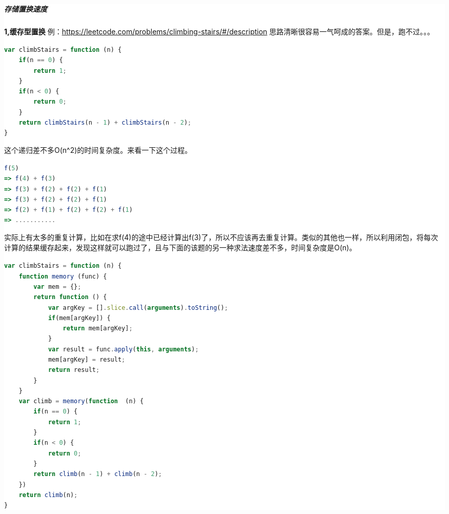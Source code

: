 ##### 存储置换速度
**1,缓存型置换**
例：https://leetcode.com/problems/climbing-stairs/#/description
思路清晰很容易一气呵成的答案。但是，跑不过。。。
```js
var climbStairs = function (n) {
    if(n == 0) {
        return 1;
    }
    if(n < 0) {
        return 0;
    }
    return climbStairs(n - 1) + climbStairs(n - 2);
}
```
这个递归差不多O(n^2)的时间复杂度。来看一下这个过程。
```js
f(5)
=> f(4) + f(3)
=> f(3) + f(2) + f(2) + f(1)
=> f(3) + f(2) + f(2) + f(1)
=> f(2) + f(1) + f(2) + f(2) + f(1)
=> ...........
```
实际上有太多的重复计算，比如在求f(4)的途中已经计算出f(3)了，所以不应该再去重复计算。类似的其他也一样，所以利用闭包，将每次计算的结果缓存起来，发现这样就可以跑过了，且与下面的该题的另一种求法速度差不多，时间复杂度是O(n)。
```js
var climbStairs = function (n) {
    function memory (func) {
        var mem = {};
        return function () {
            var argKey = [].slice.call(arguments).toString();
            if(mem[argKey]) {
                return mem[argKey];
            }
            var result = func.apply(this, arguments);
            mem[argKey] = result;
            return result;
        }
    }
    var climb = memory(function  (n) {
        if(n == 0) {
            return 1;
        }
        if(n < 0) {
            return 0;
        }
        return climb(n - 1) + climb(n - 2);
    })
    return climb(n);
}
```
